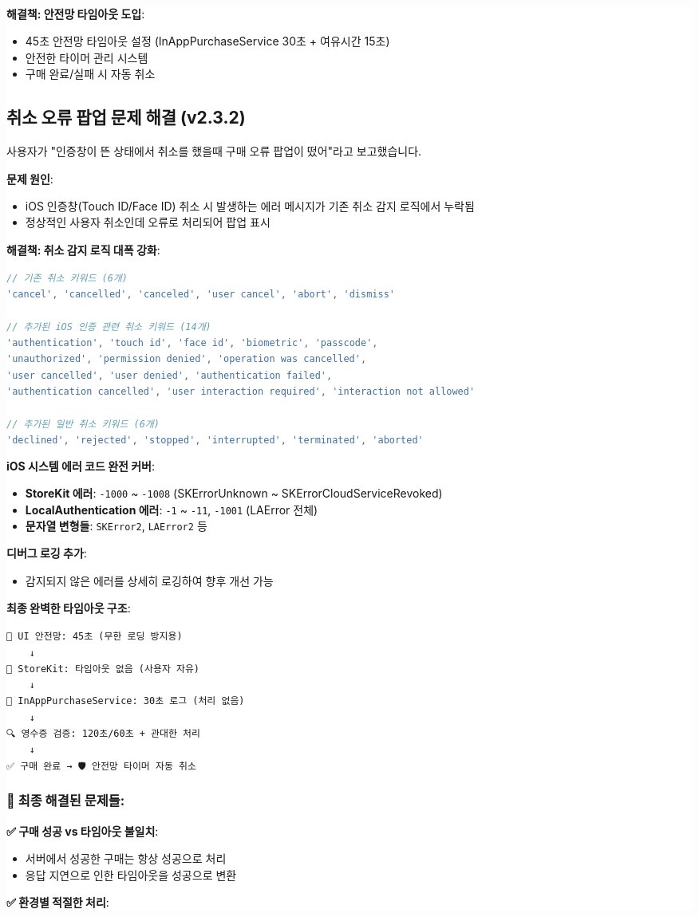 **해결책: 안전망 타임아웃 도입**:
- 45초 안전망 타임아웃 설정 (InAppPurchaseService 30초 + 여유시간 15초)
- 안전한 타이머 관리 시스템
- 구매 완료/실패 시 자동 취소

## 취소 오류 팝업 문제 해결 (v2.3.2)
사용자가 "인증창이 뜬 상태에서 취소를 했을때 구매 오류 팝업이 떴어"라고 보고했습니다.

**문제 원인**:
- iOS 인증창(Touch ID/Face ID) 취소 시 발생하는 에러 메시지가 기존 취소 감지 로직에서 누락됨
- 정상적인 사용자 취소인데 오류로 처리되어 팝업 표시

**해결책: 취소 감지 로직 대폭 강화**:
```dart
// 기존 취소 키워드 (6개)
'cancel', 'cancelled', 'canceled', 'user cancel', 'abort', 'dismiss'

// 추가된 iOS 인증 관련 취소 키워드 (14개)
'authentication', 'touch id', 'face id', 'biometric', 'passcode',
'unauthorized', 'permission denied', 'operation was cancelled',
'user cancelled', 'user denied', 'authentication failed',
'authentication cancelled', 'user interaction required', 'interaction not allowed'

// 추가된 일반 취소 키워드 (6개)  
'declined', 'rejected', 'stopped', 'interrupted', 'terminated', 'aborted'
```

**iOS 시스템 에러 코드 완전 커버**:
- **StoreKit 에러**: `-1000` ~ `-1008` (SKErrorUnknown ~ SKErrorCloudServiceRevoked)
- **LocalAuthentication 에러**: `-1` ~ `-11`, `-1001` (LAError 전체)
- **문자열 변형들**: `SKError2`, `LAError2` 등

**디버그 로깅 추가**:
- 감지되지 않은 에러를 상세히 로깅하여 향후 개선 가능

**최종 완벽한 타임아웃 구조**:
```
📱 UI 안전망: 45초 (무한 로딩 방지용)
    ↓
🔐 StoreKit: 타임아웃 없음 (사용자 자유)
    ↓
📱 InAppPurchaseService: 30초 로그 (처리 없음)
    ↓
🔍 영수증 검증: 120초/60초 + 관대한 처리
    ↓
✅ 구매 완료 → 🛡️ 안전망 타이머 자동 취소
```

### 🎯 **최종 해결된 문제들**:

**✅ 구매 성공 vs 타임아웃 불일치**:
- 서버에서 성공한 구매는 항상 성공으로 처리
- 응답 지연으로 인한 타임아웃을 성공으로 변환

**✅ 환경별 적절한 처리**:
